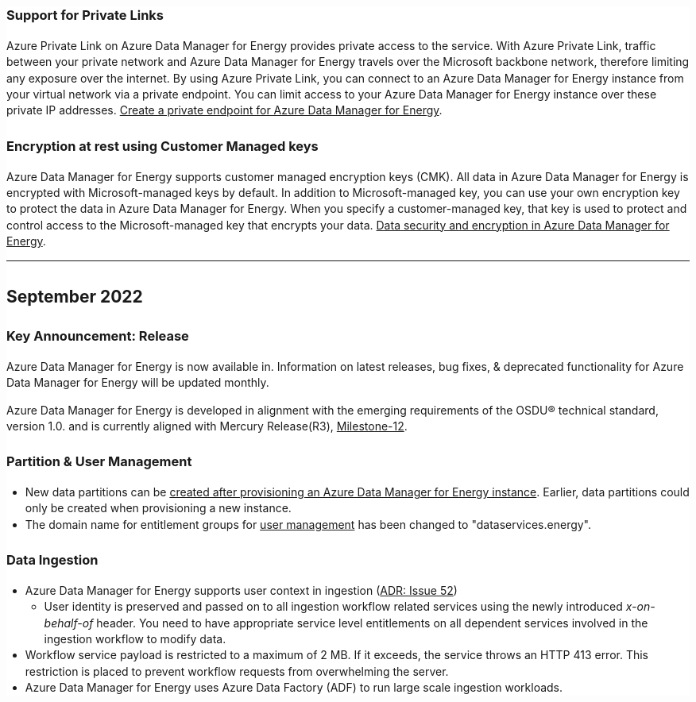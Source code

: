 ### Support for Private Links

Azure Private Link on Azure Data Manager for Energy provides private access to the service. With Azure Private Link, traffic between your private network and Azure Data Manager for Energy travels over the Microsoft backbone network, therefore limiting any exposure over the internet. By using Azure Private Link, you can connect to an Azure Data Manager for Energy instance from your virtual network via a private endpoint. You can limit access to your Azure Data Manager for Energy instance over these private IP addresses. [Create a private endpoint for Azure Data Manager for Energy](how-to-set-up-private-links.md).

### Encryption at rest using Customer Managed keys

Azure Data Manager for Energy supports customer managed encryption keys (CMK). All data in Azure Data Manager for Energy is encrypted with Microsoft-managed keys by default. In addition to Microsoft-managed key, you can use your own encryption key to protect the data in Azure Data Manager for Energy. When you specify a customer-managed key, that key is used to protect and control access to the Microsoft-managed key that encrypts your data. [Data security and encryption in Azure Data Manager for Energy](how-to-manage-data-security-and-encryption.md).


<hr width=100%>


## September 2022

### Key Announcement: Release

Azure Data Manager for Energy is now available in. Information on latest releases, bug fixes, & deprecated functionality for Azure Data Manager for Energy will be updated monthly.

Azure Data Manager for Energy is developed in alignment with the emerging requirements of the OSDU&reg; technical standard, version 1.0. and is currently aligned with Mercury Release(R3), [Milestone-12](https://community.opengroup.org/osdu/governance/project-management-committee/-/wikis/M12-Release-Notes).

### Partition & User Management

- New data partitions can be [created after provisioning an Azure Data Manager for Energy instance](how-to-add-more-data-partitions.md). Earlier, data partitions could only be created when provisioning a new instance.
- The domain name for entitlement groups for [user management](how-to-manage-users.md) has been changed to "dataservices.energy".

### Data Ingestion

- Azure Data Manager for Energy supports user context in ingestion ([ADR: Issue 52](https://community.opengroup.org/osdu/platform/data-flow/ingestion/home/-/issues/52)) 
  - User identity is preserved and passed on to all ingestion workflow related services using the newly introduced _x-on-behalf-of_ header. You need to have appropriate service level entitlements on all dependent services involved in the ingestion workflow to modify data.
- Workflow service payload is restricted to a maximum of 2 MB. If it exceeds, the service throws an HTTP 413 error. This restriction is placed to prevent workflow requests from overwhelming the server.
- Azure Data Manager for Energy uses Azure Data Factory (ADF) to run large scale ingestion workloads.
